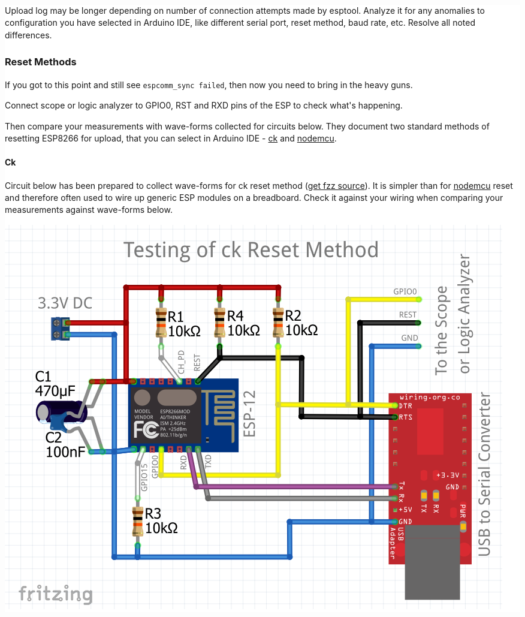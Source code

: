 
  Upload log may be longer depending on number of connection attempts made by esptool. Analyze it for any anomalies to configuration you have selected in Arduino IDE, like different serial port, reset method, baud rate, etc. Resolve all noted differences. 


### Reset Methods

If you got to this point and still see ``` espcomm_sync failed ```, then now you need to bring in the heavy guns. 

Connect scope or logic analyzer to GPIO0, RST and RXD pins of the ESP to check what's happening.

Then compare your measurements with wave-forms collected for circuits below. They document two standard methods of resetting ESP8266 for upload, that you can select in Arduino IDE - [ck](#ck) and [nodemcu](#nodemcu). 


#### Ck
    
Circuit below has been prepared to collect wave-forms for ck reset method ([get fzz source](pictures/a01-circuit-ck-reset.fzz)). It is simpler than for [nodemcu](#nodemcu) reset and therefore often used to wire up generic ESP modules on a breadboard. Check it against your wiring when comparing your measurements against wave-forms below.
  
![Sample circuit to check ck method](pictures/a01-circuit-ck-reset.png)
